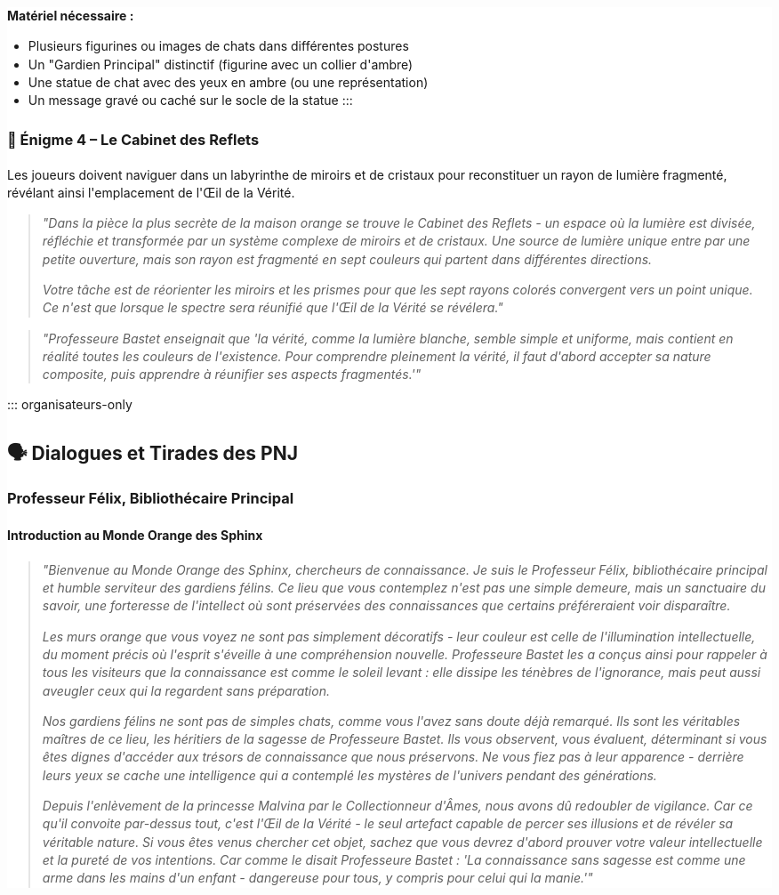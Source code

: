 **Matériel nécessaire :**
- Plusieurs figurines ou images de chats dans différentes postures
- Un "Gardien Principal" distinctif (figurine avec un collier d'ambre)
- Une statue de chat avec des yeux en ambre (ou une représentation)
- Un message gravé ou caché sur le socle de la statue
:::

### 🔐 Énigme 4 – Le Cabinet des Reflets

Les joueurs doivent naviguer dans un labyrinthe de miroirs et de cristaux pour reconstituer un rayon de lumière fragmenté, révélant ainsi l'emplacement de l'Œil de la Vérité.

> *"Dans la pièce la plus secrète de la maison orange se trouve le Cabinet des Reflets - un espace où la lumière est divisée, réfléchie et transformée par un système complexe de miroirs et de cristaux. Une source de lumière unique entre par une petite ouverture, mais son rayon est fragmenté en sept couleurs qui partent dans différentes directions.*
>
> *Votre tâche est de réorienter les miroirs et les prismes pour que les sept rayons colorés convergent vers un point unique. Ce n'est que lorsque le spectre sera réunifié que l'Œil de la Vérité se révélera."*

> *"Professeure Bastet enseignait que 'la vérité, comme la lumière blanche, semble simple et uniforme, mais contient en réalité toutes les couleurs de l'existence. Pour comprendre pleinement la vérité, il faut d'abord accepter sa nature composite, puis apprendre à réunifier ses aspects fragmentés.'"*

::: organisateurs-only
## 🗣️ Dialogues et Tirades des PNJ

### Professeur Félix, Bibliothécaire Principal

#### Introduction au Monde Orange des Sphinx
> *"Bienvenue au Monde Orange des Sphinx, chercheurs de connaissance. Je suis le Professeur Félix, bibliothécaire principal et humble serviteur des gardiens félins. Ce lieu que vous contemplez n'est pas une simple demeure, mais un sanctuaire du savoir, une forteresse de l'intellect où sont préservées des connaissances que certains préféreraient voir disparaître.*
> 
> *Les murs orange que vous voyez ne sont pas simplement décoratifs - leur couleur est celle de l'illumination intellectuelle, du moment précis où l'esprit s'éveille à une compréhension nouvelle. Professeure Bastet les a conçus ainsi pour rappeler à tous les visiteurs que la connaissance est comme le soleil levant : elle dissipe les ténèbres de l'ignorance, mais peut aussi aveugler ceux qui la regardent sans préparation.*
> 
> *Nos gardiens félins ne sont pas de simples chats, comme vous l'avez sans doute déjà remarqué. Ils sont les véritables maîtres de ce lieu, les héritiers de la sagesse de Professeure Bastet. Ils vous observent, vous évaluent, déterminant si vous êtes dignes d'accéder aux trésors de connaissance que nous préservons. Ne vous fiez pas à leur apparence - derrière leurs yeux se cache une intelligence qui a contemplé les mystères de l'univers pendant des générations.*
> 
> *Depuis l'enlèvement de la princesse Malvina par le Collectionneur d'Âmes, nous avons dû redoubler de vigilance. Car ce qu'il convoite par-dessus tout, c'est l'Œil de la Vérité - le seul artefact capable de percer ses illusions et de révéler sa véritable nature. Si vous êtes venus chercher cet objet, sachez que vous devrez d'abord prouver votre valeur intellectuelle et la pureté de vos intentions. Car comme le disait Professeure Bastet : 'La connaissance sans sagesse est comme une arme dans les mains d'un enfant - dangereuse pour tous, y compris pour celui qui la manie.'"*
